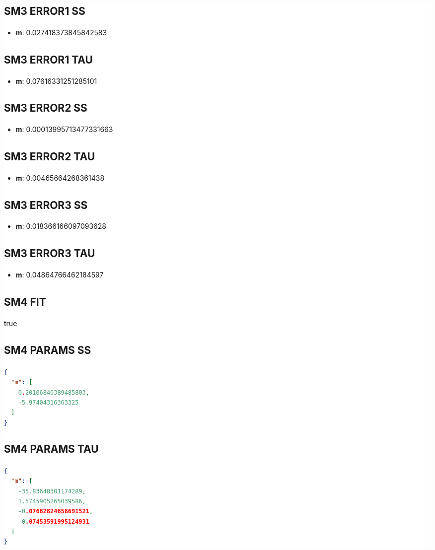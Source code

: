 ## SM3 ERROR1 SS

- **m**: 0.027418373845842583

## SM3 ERROR1 TAU

- **m**: 0.07616331251285101

## SM3 ERROR2 SS

- **m**: 0.00013995713477331663

## SM3 ERROR2 TAU

- **m**: 0.00465664268361438

## SM3 ERROR3 SS

- **m**: 0.018366166097093628

## SM3 ERROR3 TAU

- **m**: 0.04864766462184597

## SM4 FIT

true

## SM4 PARAMS SS

```json
{
  "m": [
    0.20106840389485803,
    -5.97404316363325
  ]
}
```

## SM4 PARAMS TAU

```json
{
  "m": [
    -35.83648301174289,
    1.5745905265039586,
    -0.07682824656691521,
    -0.07453591995124931
  ]
}
```
